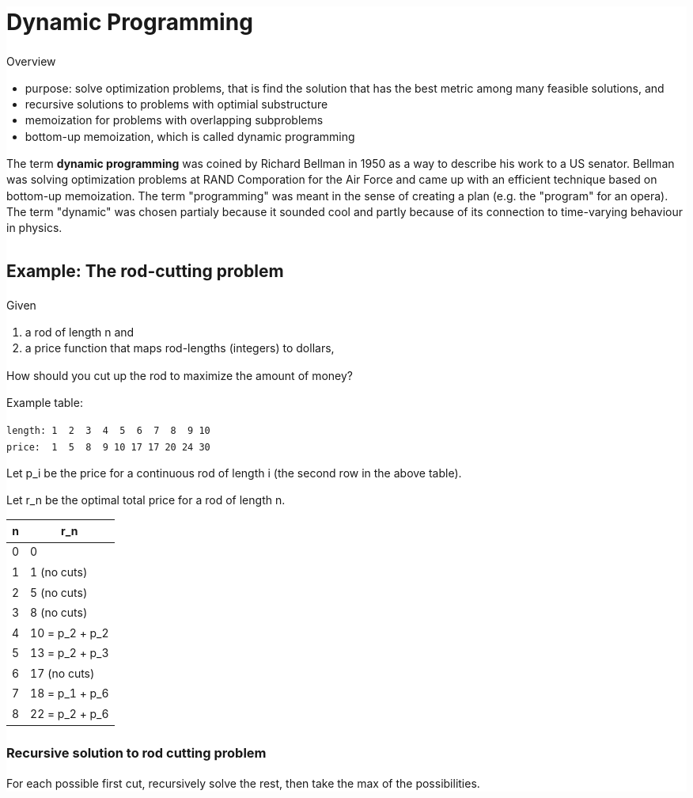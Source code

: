 # Dynamic Programming

Overview
* purpose: solve optimization problems, that is find the solution that
  has the best metric among many feasible solutions, and
* recursive solutions to problems with optimial substructure
* memoization for problems with overlapping subproblems
* bottom-up memoization, which is called dynamic programming

The term **dynamic programming** was coined by Richard Bellman in 1950
as a way to describe his work to a US senator. Bellman was solving
optimization problems at RAND Comporation for the Air Force and
came up with an efficient technique based on bottom-up memoization.
The term "programming" was meant in the sense of creating a plan
(e.g. the "program" for an opera). The term "dynamic" was chosen
partialy because it sounded cool and partly because of its connection
to time-varying behaviour in physics.

## Example: The rod-cutting problem

Given 
1) a rod of length n and
2) a price function that maps rod-lengths (integers) to dollars, 

How should you cut up the rod to maximize the amount of money?

Example table:

	length: 1  2  3  4  5  6  7  8  9 10
	price:  1  5  8  9 10 17 17 20 24 30

Let p_i be the price for a continuous rod of length i
(the second row in the above table).

Let r_n be the optimal total price for a rod of length n.

n | r_n
--|----------------
0 | 0
1 | 1   (no cuts)
2 | 5   (no cuts)
3 | 8   (no cuts)
4 | 10 = p_2 + p_2
5 | 13 = p_2 + p_3
6 | 17  (no cuts)
7 | 18 = p_1 + p_6
8 | 22 = p_2 + p_6


### Recursive solution to rod cutting problem

For each possible first cut, recursively solve the rest, then take the
max of the possibilities.
	  